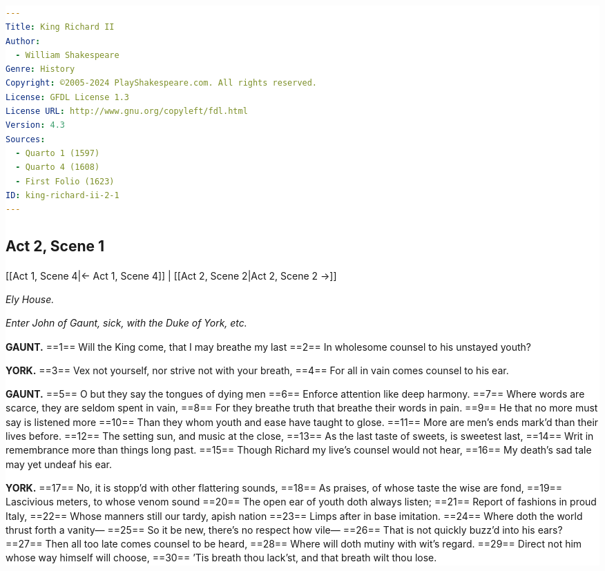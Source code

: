 ```yaml
---
Title: King Richard II
Author: 
  - William Shakespeare
Genre: History
Copyright: ©2005-2024 PlayShakespeare.com. All rights reserved.
License: GFDL License 1.3
License URL: http://www.gnu.org/copyleft/fdl.html
Version: 4.3
Sources:
  - Quarto 1 (1597)
  - Quarto 4 (1608)
  - First Folio (1623)
ID: king-richard-ii-2-1
---
```


## Act 2, Scene 1
[[Act 1, Scene 4|← Act 1, Scene 4]] | [[Act 2, Scene 2|Act 2, Scene 2 →]]

*Ely House.*

*Enter John of Gaunt, sick, with the Duke of York, etc.*

**GAUNT.**
==1== Will the King come, that I may breathe my last
==2== In wholesome counsel to his unstayed youth?

**YORK.**
==3== Vex not yourself, nor strive not with your breath,
==4== For all in vain comes counsel to his ear.

**GAUNT.**
==5== O but they say the tongues of dying men
==6== Enforce attention like deep harmony.
==7== Where words are scarce, they are seldom spent in vain,
==8== For they breathe truth that breathe their words in pain.
==9== He that no more must say is listened more
==10== Than they whom youth and ease have taught to glose.
==11== More are men’s ends mark’d than their lives before.
==12== The setting sun, and music at the close,
==13== As the last taste of sweets, is sweetest last,
==14== Writ in remembrance more than things long past.
==15== Though Richard my live’s counsel would not hear,
==16== My death’s sad tale may yet undeaf his ear.

**YORK.**
==17== No, it is stopp’d with other flattering sounds,
==18== As praises, of whose taste the wise are fond,
==19== Lascivious meters, to whose venom sound
==20== The open ear of youth doth always listen;
==21== Report of fashions in proud Italy,
==22== Whose manners still our tardy, apish nation
==23== Limps after in base imitation.
==24== Where doth the world thrust forth a vanity⁠—
==25== So it be new, there’s no respect how vile⁠—
==26== That is not quickly buzz’d into his ears?
==27== Then all too late comes counsel to be heard,
==28== Where will doth mutiny with wit’s regard.
==29== Direct not him whose way himself will choose,
==30== ’Tis breath thou lack’st, and that breath wilt thou lose.
